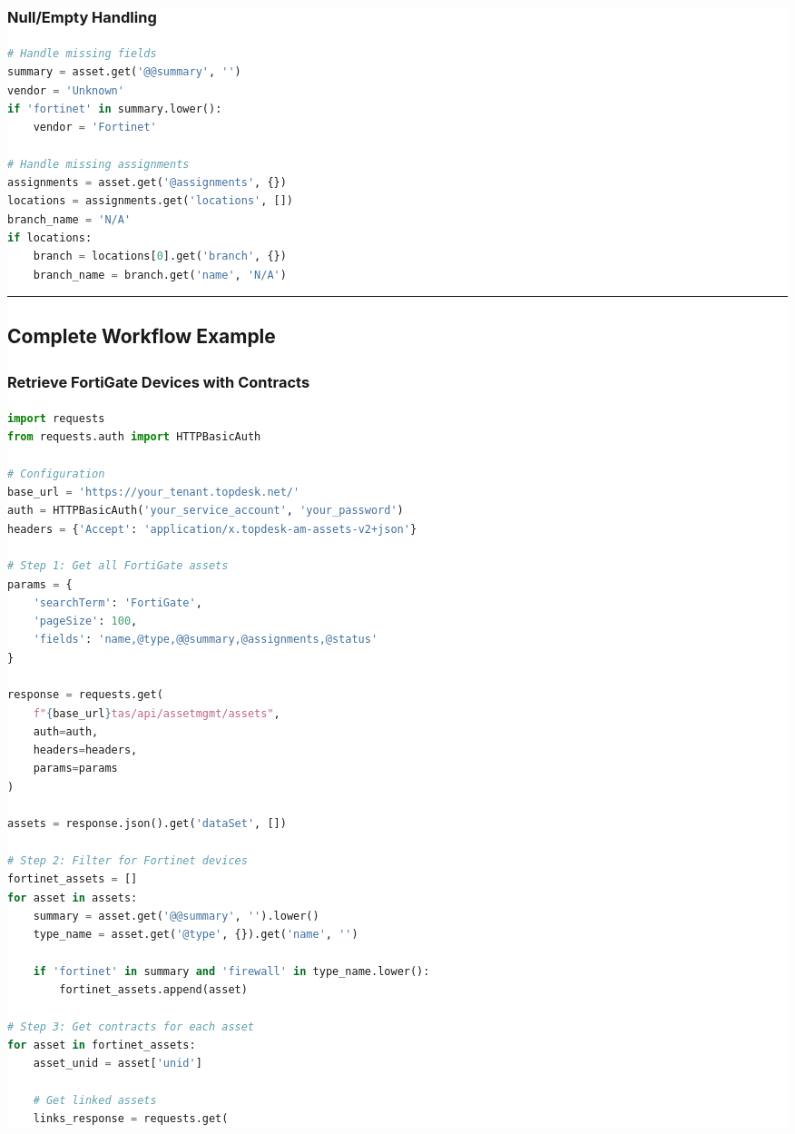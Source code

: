 ### Null/Empty Handling

```python
# Handle missing fields
summary = asset.get('@@summary', '')
vendor = 'Unknown'
if 'fortinet' in summary.lower():
    vendor = 'Fortinet'

# Handle missing assignments
assignments = asset.get('@assignments', {})
locations = assignments.get('locations', [])
branch_name = 'N/A'
if locations:
    branch = locations[0].get('branch', {})
    branch_name = branch.get('name', 'N/A')
```

---

## Complete Workflow Example

### Retrieve FortiGate Devices with Contracts

```python
import requests
from requests.auth import HTTPBasicAuth

# Configuration
base_url = 'https://your_tenant.topdesk.net/'
auth = HTTPBasicAuth('your_service_account', 'your_password')
headers = {'Accept': 'application/x.topdesk-am-assets-v2+json'}

# Step 1: Get all FortiGate assets
params = {
    'searchTerm': 'FortiGate',
    'pageSize': 100,
    'fields': 'name,@type,@@summary,@assignments,@status'
}

response = requests.get(
    f"{base_url}tas/api/assetmgmt/assets",
    auth=auth,
    headers=headers,
    params=params
)

assets = response.json().get('dataSet', [])

# Step 2: Filter for Fortinet devices
fortinet_assets = []
for asset in assets:
    summary = asset.get('@@summary', '').lower()
    type_name = asset.get('@type', {}).get('name', '')
    
    if 'fortinet' in summary and 'firewall' in type_name.lower():
        fortinet_assets.append(asset)

# Step 3: Get contracts for each asset
for asset in fortinet_assets:
    asset_unid = asset['unid']
    
    # Get linked assets
    links_response = requests.get(
```